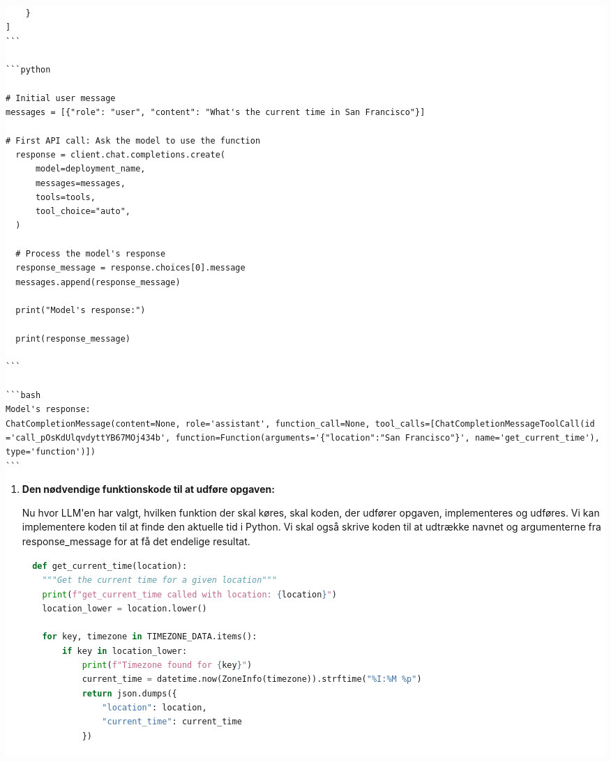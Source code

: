         }
    ]
    ```
   
    ```python
  
    # Initial user message
    messages = [{"role": "user", "content": "What's the current time in San Francisco"}] 
  
    # First API call: Ask the model to use the function
      response = client.chat.completions.create(
          model=deployment_name,
          messages=messages,
          tools=tools,
          tool_choice="auto",
      )
  
      # Process the model's response
      response_message = response.choices[0].message
      messages.append(response_message)
  
      print("Model's response:")  

      print(response_message)
  
    ```

    ```bash
    Model's response:
    ChatCompletionMessage(content=None, role='assistant', function_call=None, tool_calls=[ChatCompletionMessageToolCall(id='call_pOsKdUlqvdyttYB67MOj434b', function=Function(arguments='{"location":"San Francisco"}', name='get_current_time'), type='function')])
    ```
  
1. **Den nødvendige funktionskode til at udføre opgaven:**

    Nu hvor LLM'en har valgt, hvilken funktion der skal køres, skal koden, der udfører opgaven, implementeres og udføres. Vi kan implementere koden til at finde den aktuelle tid i Python. Vi skal også skrive koden til at udtrække navnet og argumenterne fra response_message for at få det endelige resultat.

    ```python
      def get_current_time(location):
        """Get the current time for a given location"""
        print(f"get_current_time called with location: {location}")  
        location_lower = location.lower()
        
        for key, timezone in TIMEZONE_DATA.items():
            if key in location_lower:
                print(f"Timezone found for {key}")  
                current_time = datetime.now(ZoneInfo(timezone)).strftime("%I:%M %p")
                return json.dumps({
                    "location": location,
                    "current_time": current_time
                })
      